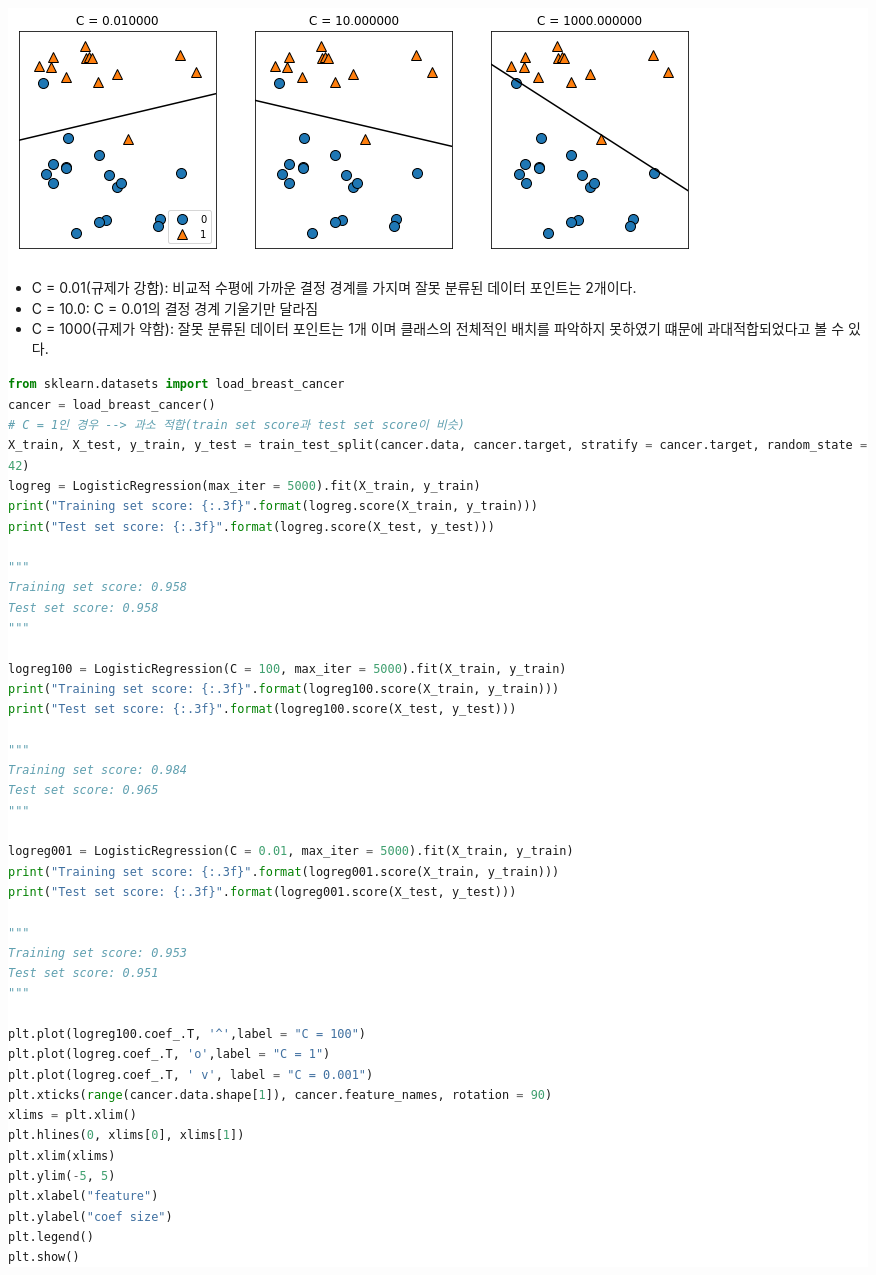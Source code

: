 <img src="../assets/img/post/ml_post/Chapter2_Supervised_Learning_files/Chapter2_Supervised_Learning_82_0.png">
    

- C = 0.01(규제가 강함): 비교적 수평에 가까운 결정 경계를 가지며 잘못 분류된 데이터 포인트는 2개이다.
- C = 10.0: C = 0.01의 결정 경계 기울기만 달라짐
- C = 1000(규제가 약함): 잘못 분류된 데이터 포인트는 1개 이며 클래스의 전체적인 배치를 파악하지 못하였기 떄문에 과대적합되었다고 볼 수 있다.

```python
from sklearn.datasets import load_breast_cancer
cancer = load_breast_cancer()
# C = 1인 경우 --> 과소 적합(train set score과 test set score이 비슷)
X_train, X_test, y_train, y_test = train_test_split(cancer.data, cancer.target, stratify = cancer.target, random_state = 42)
logreg = LogisticRegression(max_iter = 5000).fit(X_train, y_train)
print("Training set score: {:.3f}".format(logreg.score(X_train, y_train)))
print("Test set score: {:.3f}".format(logreg.score(X_test, y_test)))

"""
Training set score: 0.958
Test set score: 0.958
"""

logreg100 = LogisticRegression(C = 100, max_iter = 5000).fit(X_train, y_train)
print("Training set score: {:.3f}".format(logreg100.score(X_train, y_train)))
print("Test set score: {:.3f}".format(logreg100.score(X_test, y_test)))

"""
Training set score: 0.984
Test set score: 0.965
"""

logreg001 = LogisticRegression(C = 0.01, max_iter = 5000).fit(X_train, y_train)
print("Training set score: {:.3f}".format(logreg001.score(X_train, y_train)))
print("Test set score: {:.3f}".format(logreg001.score(X_test, y_test)))

"""
Training set score: 0.953
Test set score: 0.951
"""

plt.plot(logreg100.coef_.T, '^',label = "C = 100")
plt.plot(logreg.coef_.T, 'o',label = "C = 1")
plt.plot(logreg.coef_.T, ' v', label = "C = 0.001")
plt.xticks(range(cancer.data.shape[1]), cancer.feature_names, rotation = 90)
xlims = plt.xlim()
plt.hlines(0, xlims[0], xlims[1])
plt.xlim(xlims)
plt.ylim(-5, 5)
plt.xlabel("feature")
plt.ylabel("coef size")
plt.legend()
plt.show()
```